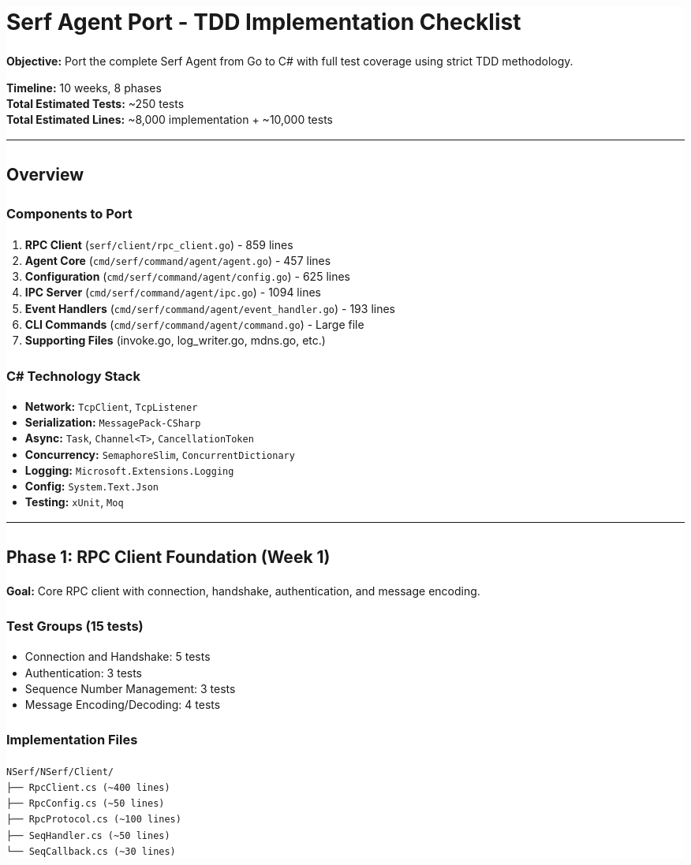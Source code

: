 # Serf Agent Port - TDD Implementation Checklist

**Objective:** Port the complete Serf Agent from Go to C# with full test coverage using strict TDD methodology.

**Timeline:** 10 weeks, 8 phases  
**Total Estimated Tests:** ~250 tests  
**Total Estimated Lines:** ~8,000 implementation + ~10,000 tests

---

## Overview

### Components to Port
1. **RPC Client** (`serf/client/rpc_client.go`) - 859 lines
2. **Agent Core** (`cmd/serf/command/agent/agent.go`) - 457 lines  
3. **Configuration** (`cmd/serf/command/agent/config.go`) - 625 lines
4. **IPC Server** (`cmd/serf/command/agent/ipc.go`) - 1094 lines
5. **Event Handlers** (`cmd/serf/command/agent/event_handler.go`) - 193 lines
6. **CLI Commands** (`cmd/serf/command/agent/command.go`) - Large file
7. **Supporting Files** (invoke.go, log_writer.go, mdns.go, etc.)

### C# Technology Stack
- **Network:** `TcpClient`, `TcpListener`
- **Serialization:** `MessagePack-CSharp`
- **Async:** `Task`, `Channel<T>`, `CancellationToken`
- **Concurrency:** `SemaphoreSlim`, `ConcurrentDictionary`
- **Logging:** `Microsoft.Extensions.Logging`
- **Config:** `System.Text.Json`
- **Testing:** `xUnit`, `Moq`

---

## Phase 1: RPC Client Foundation (Week 1)

**Goal:** Core RPC client with connection, handshake, authentication, and message encoding.

### Test Groups (15 tests)
- Connection and Handshake: 5 tests
- Authentication: 3 tests
- Sequence Number Management: 3 tests
- Message Encoding/Decoding: 4 tests

### Implementation Files
```
NSerf/NSerf/Client/
├── RpcClient.cs (~400 lines)
├── RpcConfig.cs (~50 lines)
├── RpcProtocol.cs (~100 lines)
├── SeqHandler.cs (~50 lines)
└── SeqCallback.cs (~30 lines)
```

